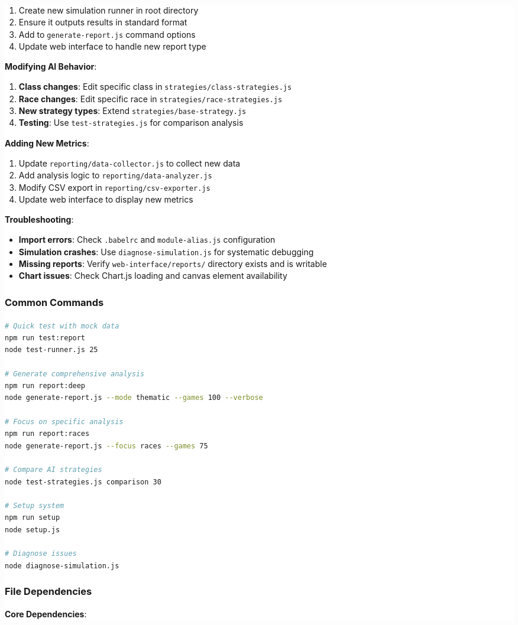 1. Create new simulation runner in root directory
2. Ensure it outputs results in standard format
3. Add to `generate-report.js` command options
4. Update web interface to handle new report type

**Modifying AI Behavior**:

1. **Class changes**: Edit specific class in `strategies/class-strategies.js`
2. **Race changes**: Edit specific race in `strategies/race-strategies.js`
3. **New strategy types**: Extend `strategies/base-strategy.js`
4. **Testing**: Use `test-strategies.js` for comparison analysis

**Adding New Metrics**:

1. Update `reporting/data-collector.js` to collect new data
2. Add analysis logic to `reporting/data-analyzer.js`
3. Modify CSV export in `reporting/csv-exporter.js`
4. Update web interface to display new metrics

**Troubleshooting**:

- **Import errors**: Check `.babelrc` and `module-alias.js` configuration
- **Simulation crashes**: Use `diagnose-simulation.js` for systematic debugging
- **Missing reports**: Verify `web-interface/reports/` directory exists and is writable
- **Chart issues**: Check Chart.js loading and canvas element availability

### Common Commands

```bash
# Quick test with mock data
npm run test:report
node test-runner.js 25

# Generate comprehensive analysis
npm run report:deep
node generate-report.js --mode thematic --games 100 --verbose

# Focus on specific analysis
npm run report:races
node generate-report.js --focus races --games 75

# Compare AI strategies
node test-strategies.js comparison 30

# Setup system
npm run setup
node setup.js

# Diagnose issues
node diagnose-simulation.js
```

### File Dependencies

**Core Dependencies**:
